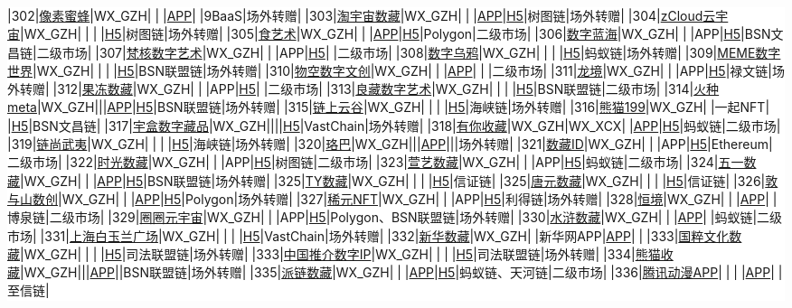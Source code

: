  |302|[像素蜜蜂](https://www.tianyancha.com/company/3191670342)|WX_GZH| | |[APP](https://www.pixbe.com/zh/share-inviting?code=p63174236)| |9BaaS|场外转赠|
 |303|[淘宇宙数藏](https://www.tianyancha.com/company/5397120525)|WX_GZH| | |[APP](http://download.taoyuzhou.net/#/pages/home/download/index?inviteCode=6bphu0tc&inviteType=1)|[H5](https://download.taoyuzhou.net/#/)|树图链|场外转赠|
 |304|[zCloud云宇宙](https://www.tianyancha.com/company/5415187990)|WX_GZH| | | |[H5](https://m.yqszkjz.cn/mobile/?invite_code=U3XET7)|树图链|场外转赠|
 |305|[食艺术](https://www.tianyancha.com/company/4993838337)|WX_GZH| | |[APP](https://food.ysxqbjz.com/oldH5/download1)|[H5](https://food.ysxqbjz.com)|Polygon|二级市场|
 |306|[数字蓝海](https://www.tianyancha.com/company/4023480288)|WX_GZH| | |APP|[H5](https://www.shuzilanhai.com/#/)|BSN文昌链|二级市场|
 |307|[梵核数字艺术](https://www.tianyancha.com/company/3422810126)|WX_GZH| | |APP|[H5](http://fhys.crzhkj.com/pages/my/login?referee=K8Q2P43Vz)| |二级市场|
 |308|[数字乌鸦](https://www.tianyancha.com/company/3200762948)|WX_GZH| | | |[H5](https://h5.artcrow.com.cn)|蚂蚁链|场外转赠|
 |309|[MEME数字世界](https://www.tianyancha.com/company/5351637368)|WX_GZH| | | |[H5](http://meme.mememeta.cn/?phone=1517486362624942080)|BSN联盟链|场外转赠|
 |310|[物空数字文创](https://www.tianyancha.com/company/5435178084)|WX_GZH| | |[APP](http://www.wukongapp.store/reg/gp2GB8Qml)| | |二级市场|
 |311|[龙境](https://www.tianyancha.com/company/5180895530)|WX_GZH| | |APP|[H5](http://39.164.52.76:20006/register?userId=1476302540374048)|禄文链|场外转赠|
 |312|[果冻数藏](https://www.tianyancha.com/company/3212480806)|WX_GZH| | |APP|[H5](https://gd.guodongnft.com/web/#/)| |二级市场|
 |313|[良藏数字艺术](https://www.tianyancha.com/company/4113258438)|WX_GZH| | | |[H5](http://app.liangcang.online/h5/pages/login/register?invite_code=TuYaKDWW)|BSN联盟链|二级市场|
 |314|[火种meta](https://www.tianyancha.com/company/5188662562)|WX_GZH|||[APP](https://hz.wozouglobal.com/h5)|[H5](http://hz.wozouglobal.com/web)|BSN联盟链|场外转赠|
 |315|[链上云谷](https://www.tianyancha.com/company/5375408686)|WX_GZH| | | |[H5](http://h5.metart.zone/#/)|海峡链|场外转赠|
 |316|[熊猫199](https://www.tianyancha.com/company/5327202170)|WX_GZH| |一起NFT| |[H5](https://m.scxm199.com/h5/#/register?invite=3295370)|BSN文昌链|
 |317|[宇盒数字藏品](https://www.tianyancha.com/company/3220049148)|WX_GZH||||[H5](https://vast-box-mini-h5-yuhe.app.vastchain.ltd)|VastChain|场外转赠|
 |318|[有你收藏](https://www.tianyancha.com/company/3375671766)|WX_GZH|WX_XCX| |[APP](https://a.app.qq.com/o/simple.jsp?pkgname=io.micent.ynsc)|[H5](http://www.younishoucang.com/)|蚂蚁链|二级市场|
 |319|[链尚武夷](https://www.tianyancha.com/company/3271821964)|WX_GZH| | | |[H5](http://lswy.tronth.com/pages/home/index)|海峡链|场外转赠|
 |320|[珞巴](https://www.tianyancha.com/company/626825429)|WX_GZH|||[APP](https://suca.lb081n.lbhengdu.com/lb081n/index.php?c=register&a=index&mid=1483644)|||场外转赠|
 |321|[数藏ID](https://www.tianyancha.com/company/5071559373)|WX_GZH| | |APP|[H5](https://www.shucangid.com/registerin?InvitationCode=10466449)|Ethereum|二级市场|
 |322|[时光数藏](https://www.tianyancha.com/company/5422148869)|WX_GZH|   |    |APP|[H5](https://www.timemeta.art/pages/passport/register?inviteCode=1ZelLlp6yd)|树图链|二级市场|
 |323|[萱艺数藏](https://www.tianyancha.com/company/5422003617)|WX_GZH| | |APP|[H5](https://xy.xuanysc.com/web/#/)|蚂蚁链|二级市场|
 |324|[五一数藏](https://www.tianyancha.com/company/3418558253)|WX_GZH| | |[APP](https://www.5eshucang.com/down)|[H5](https://www.5eshucang.com/login?invite=HINPMN)|BSN联盟链|场外转赠|
 |325|[TY数藏](https://www.tianyancha.com/company/5394696688)|WX_GZH| | | |[H5](https://fcs.tangyuan-collections.top/)|信证链|
 |325|[唐元数藏](https://www.tianyancha.com/company/5394696688)|WX_GZH| | | |[H5](https://fcs.tangyuan-collections.top/)|信证链|
 |326|[敦与山数创](https://www.tianyancha.com/company/5163848689)|WX_GZH| | |[APP](https://download.shpsz.cn/#/)|[H5](https://nft.shpsz.cn/#/)|Polygon|场外转赠|
 |327|[稀元NFT](https://www.tianyancha.com/company/3390769426)|WX_GZH| | |APP|[H5](https://h5.xraremeta.art/activity/#/login?inviteCode=S84DXS)|利得链|场外转赠|
 |328|[恒境](https://www.tianyancha.com/company/3471912322)|WX_GZH| | |[APP](https://foreverrealm.scientifichash.com/events/zodiac/invite?invite_code=1517691865424678912&invite_name=159****0141)| |博泉链|二级市场|
 |329|[圈圈元宇宙](https://www.tianyancha.com/company/5410450376)|WX_GZH| | |APP|[H5](https://yqqmeta.com/#/)|Polygon、BSN联盟链|场外转赠|
 |330|[水浒数藏](https://www.tianyancha.com/company/5430270430)|WX_GZH| | |[APP](http://www.shuihu.art/#/?invitation=cn8iNZMd)| |蚂蚁链|二级市场|
 |331|[上海白玉兰广场](https://www.tianyancha.com/company/1054429671)|WX_GZH| | | |[H5](https://baiyulan.app.yjkjmeta.com/#/pages/tabs/home)|VastChain|场外转赠|
 |332|[新华数藏](https://www.tianyancha.com/company/23750438)|WX_GZH| |新华网APP|[APP](https://my-h5news.app.xinhuanet.com/h5/nftShanhaijing/list.html?xhw_page_style=10000000&share_device_token=e0767fa9ba035d2f8ea2b9bca0ddf5b3&share_time=1650682221857&share_type=6)| |
 |333|[国粹文化数藏](https://www.tianyancha.com/company/5447706902)|WX_GZH| | | |[H5](https://m.tuijieip.com/?md=index_index_index&invite_code=Wm1DDPJ1&invite_code=Wm1DDPJ1&item_id=0)|司法联盟链|场外转赠|
 |333|[中国推介数字IP](https://www.tianyancha.com/company/5447706902)|WX_GZH| | | |[H5](https://m.tuijieip.com/?md=index_index_index&invite_code=Wm1DDPJ1&invite_code=Wm1DDPJ1&item_id=0)|司法联盟链|场外转赠|
 |334|[熊猫收藏](https://www.tianyancha.com/company/3470688585)|WX_GZH|||[APP](https://www.cdczhcy.com/downloadapk/?channel=BOkyRYBaoqf9pPoo9kYNkFID&invite_type=2)||BSN联盟链|场外转赠|
 |335|[派链数藏](https://www.tianyancha.com/company/5422989574)|WX_GZH| | |[APP](https://pl.pilian.net/h5/index.html#/?qid=5090)|[H5](http://pl.pilian.net/web/#/pages/login/index)|蚂蚁链、天河链|二级市场|
 |336|[腾讯动漫APP](https://www.tianyancha.com/company/2943788912)| | | |[APP](https://cangpin.yuewen.com/tencent-comics/home)| |至信链|